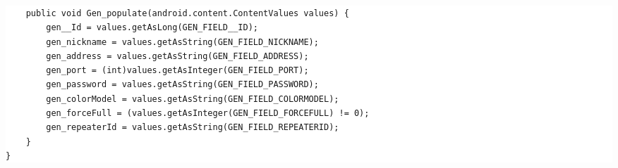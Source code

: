 ```
    public void Gen_populate(android.content.ContentValues values) {
        gen__Id = values.getAsLong(GEN_FIELD__ID);
        gen_nickname = values.getAsString(GEN_FIELD_NICKNAME);
        gen_address = values.getAsString(GEN_FIELD_ADDRESS);
        gen_port = (int)values.getAsInteger(GEN_FIELD_PORT);
        gen_password = values.getAsString(GEN_FIELD_PASSWORD);
        gen_colorModel = values.getAsString(GEN_FIELD_COLORMODEL);
        gen_forceFull = (values.getAsInteger(GEN_FIELD_FORCEFULL) != 0);
        gen_repeaterId = values.getAsString(GEN_FIELD_REPEATERID);
    }
}
```